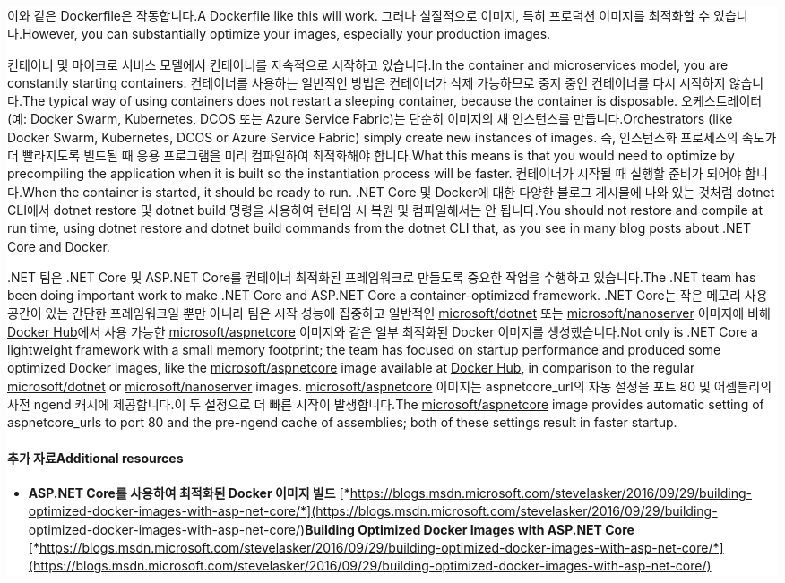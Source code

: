 <span data-ttu-id="eea6c-235">이와 같은 Dockerfile은 작동합니다.</span><span class="sxs-lookup"><span data-stu-id="eea6c-235">A Dockerfile like this will work.</span></span> <span data-ttu-id="eea6c-236">그러나 실질적으로 이미지, 특히 프로덕션 이미지를 최적화할 수 있습니다.</span><span class="sxs-lookup"><span data-stu-id="eea6c-236">However, you can substantially optimize your images, especially your production images.</span></span>

<span data-ttu-id="eea6c-237">컨테이너 및 마이크로 서비스 모델에서 컨테이너를 지속적으로 시작하고 있습니다.</span><span class="sxs-lookup"><span data-stu-id="eea6c-237">In the container and microservices model, you are constantly starting containers.</span></span> <span data-ttu-id="eea6c-238">컨테이너를 사용하는 일반적인 방법은 컨테이너가 삭제 가능하므로 중지 중인 컨테이너를 다시 시작하지 않습니다.</span><span class="sxs-lookup"><span data-stu-id="eea6c-238">The typical way of using containers does not restart a sleeping container, because the container is disposable.</span></span> <span data-ttu-id="eea6c-239">오케스트레이터(예: Docker Swarm, Kubernetes, DCOS 또는 Azure Service Fabric)는 단순히 이미지의 새 인스턴스를 만듭니다.</span><span class="sxs-lookup"><span data-stu-id="eea6c-239">Orchestrators (like Docker Swarm, Kubernetes, DCOS or Azure Service Fabric) simply create new instances of images.</span></span> <span data-ttu-id="eea6c-240">즉, 인스턴스화 프로세스의 속도가 더 빨라지도록 빌드될 때 응용 프로그램을 미리 컴파일하여 최적화해야 합니다.</span><span class="sxs-lookup"><span data-stu-id="eea6c-240">What this means is that you would need to optimize by precompiling the application when it is built so the instantiation process will be faster.</span></span> <span data-ttu-id="eea6c-241">컨테이너가 시작될 때 실행할 준비가 되어야 합니다.</span><span class="sxs-lookup"><span data-stu-id="eea6c-241">When the container is started, it should be ready to run.</span></span> <span data-ttu-id="eea6c-242">.NET Core 및 Docker에 대한 다양한 블로그 게시물에 나와 있는 것처럼 dotnet CLI에서 dotnet restore 및 dotnet build 명령을 사용하여 런타임 시 복원 및 컴파일해서는 안 됩니다.</span><span class="sxs-lookup"><span data-stu-id="eea6c-242">You should not restore and compile at run time, using dotnet restore and dotnet build commands from the dotnet CLI that, as you see in many blog posts about .NET Core and Docker.</span></span>

<span data-ttu-id="eea6c-243">.NET 팀은 .NET Core 및 ASP.NET Core를 컨테이너 최적화된 프레임워크로 만들도록 중요한 작업을 수행하고 있습니다.</span><span class="sxs-lookup"><span data-stu-id="eea6c-243">The .NET team has been doing important work to make .NET Core and ASP.NET Core a container-optimized framework.</span></span> <span data-ttu-id="eea6c-244">.NET Core는 작은 메모리 사용 공간이 있는 간단한 프레임워크일 뿐만 아니라 팀은 시작 성능에 집중하고 일반적인 [microsoft/dotnet](https://hub.docker.com/r/microsoft/dotnet/) 또는 [microsoft/nanoserver](https://github.com/dotnet/dotnet-docker/blob/master/1.0/nanoserver/runtime/Dockerfile) 이미지에 비해 [Docker Hub](https://hub.docker.com/r/microsoft/aspnetcore/)에서 사용 가능한 [microsoft/aspnetcore](https://hub.docker.com/r/microsoft/aspnetcore/) 이미지와 같은 일부 최적화된 Docker 이미지를 생성했습니다.</span><span class="sxs-lookup"><span data-stu-id="eea6c-244">Not only is .NET Core a lightweight framework with a small memory footprint; the team has focused on startup performance and produced some optimized Docker images, like the [microsoft/aspnetcore](https://hub.docker.com/r/microsoft/aspnetcore/) image available at [Docker Hub](https://hub.docker.com/r/microsoft/aspnetcore/), in comparison to the regular [microsoft/dotnet](https://hub.docker.com/r/microsoft/dotnet/) or [microsoft/nanoserver](https://github.com/dotnet/dotnet-docker/blob/master/1.0/nanoserver/runtime/Dockerfile) images.</span></span> <span data-ttu-id="eea6c-245">[microsoft/aspnetcore](https://hub.docker.com/r/microsoft/aspnetcore/) 이미지는 aspnetcore\_url의 자동 설정을 포트 80 및 어셈블리의 사전 ngend 캐시에 제공합니다.이 두 설정으로 더 빠른 시작이 발생합니다.</span><span class="sxs-lookup"><span data-stu-id="eea6c-245">The [microsoft/aspnetcore](https://hub.docker.com/r/microsoft/aspnetcore/) image provides automatic setting of aspnetcore\_urls to port 80 and the pre-ngend cache of assemblies; both of these settings result in faster startup.</span></span>

#### <a name="additional-resources"></a><span data-ttu-id="eea6c-246">추가 자료</span><span class="sxs-lookup"><span data-stu-id="eea6c-246">Additional resources</span></span>

-   <span data-ttu-id="eea6c-247">**ASP.NET Core를 사용하여 최적화된 Docker 이미지 빌드**
    [*https://blogs.msdn.microsoft.com/stevelasker/2016/09/29/building-optimized-docker-images-with-asp-net-core/*](https://blogs.msdn.microsoft.com/stevelasker/2016/09/29/building-optimized-docker-images-with-asp-net-core/)</span><span class="sxs-lookup"><span data-stu-id="eea6c-247">**Building Optimized Docker Images with ASP.NET Core**
[*https://blogs.msdn.microsoft.com/stevelasker/2016/09/29/building-optimized-docker-images-with-asp-net-core/*](https://blogs.msdn.microsoft.com/stevelasker/2016/09/29/building-optimized-docker-images-with-asp-net-core/)</span></span>
